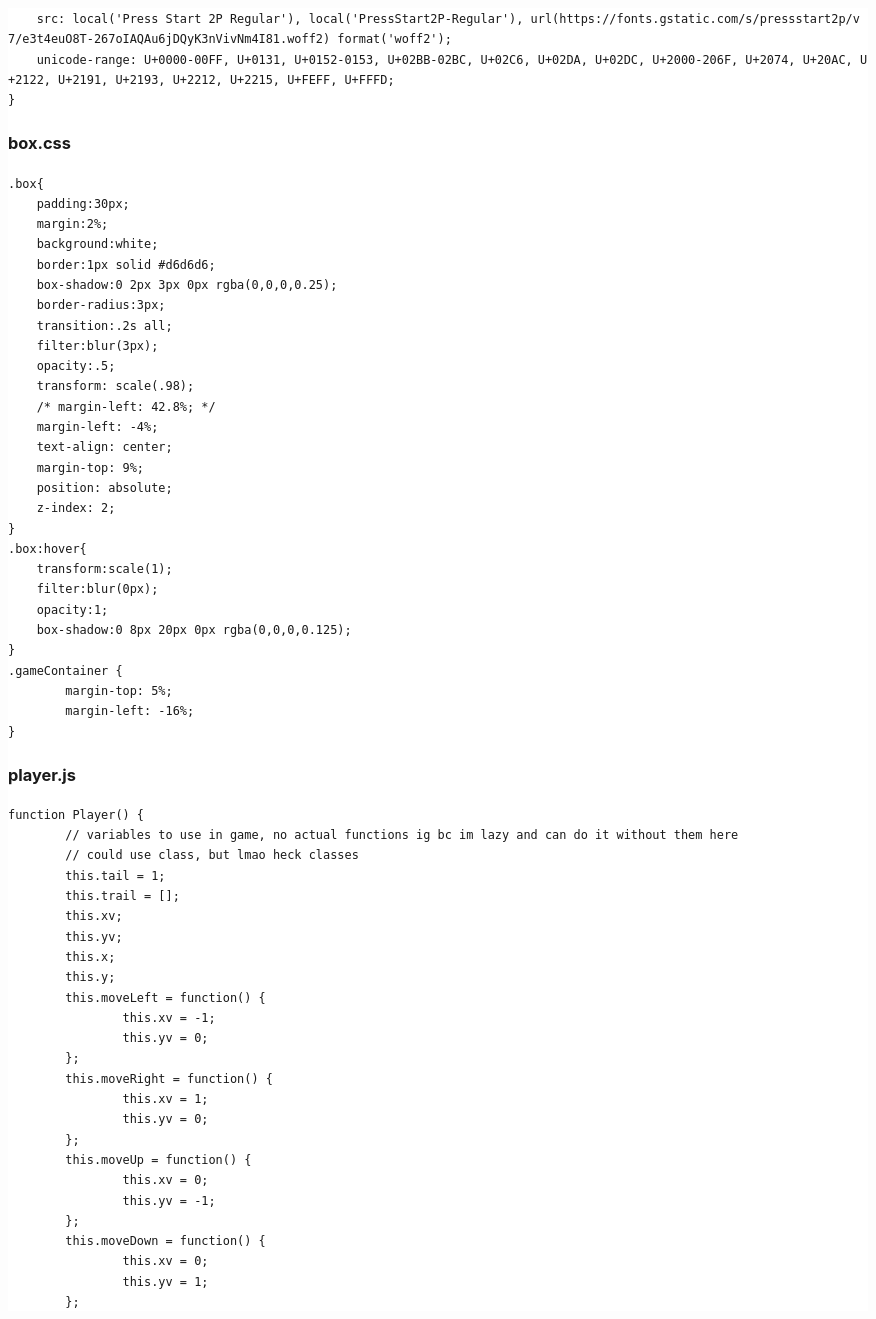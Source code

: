 		src: local('Press Start 2P Regular'), local('PressStart2P-Regular'), url(https://fonts.gstatic.com/s/pressstart2p/v7/e3t4euO8T-267oIAQAu6jDQyK3nVivNm4I81.woff2) format('woff2');
		unicode-range: U+0000-00FF, U+0131, U+0152-0153, U+02BB-02BC, U+02C6, U+02DA, U+02DC, U+2000-206F, U+2074, U+20AC, U+2122, U+2191, U+2193, U+2212, U+2215, U+FEFF, U+FFFD;
	}
	
### box.css

	.box{
		padding:30px;
		margin:2%;
		background:white;
		border:1px solid #d6d6d6;
		box-shadow:0 2px 3px 0px rgba(0,0,0,0.25);
		border-radius:3px;
		transition:.2s all;
		filter:blur(3px);
		opacity:.5;
		transform: scale(.98);
		/* margin-left: 42.8%; */
		margin-left: -4%;
		text-align: center;
		margin-top: 9%;
		position: absolute;
		z-index: 2;
	}
	.box:hover{
		transform:scale(1);
		filter:blur(0px);
		opacity:1;
		box-shadow:0 8px 20px 0px rgba(0,0,0,0.125);
	}
	.gameContainer {
			margin-top: 5%;
			margin-left: -16%;
	}
	
### player.js
	
	function Player() {
			// variables to use in game, no actual functions ig bc im lazy and can do it without them here
			// could use class, but lmao heck classes
			this.tail = 1;
			this.trail = [];
			this.xv;
			this.yv;
			this.x;
			this.y;
			this.moveLeft = function() {
					this.xv = -1;
					this.yv = 0;
			};
			this.moveRight = function() {
					this.xv = 1;
					this.yv = 0;
			};
			this.moveUp = function() {
					this.xv = 0;
					this.yv = -1;
			};
			this.moveDown = function() {
					this.xv = 0;
					this.yv = 1;
			};